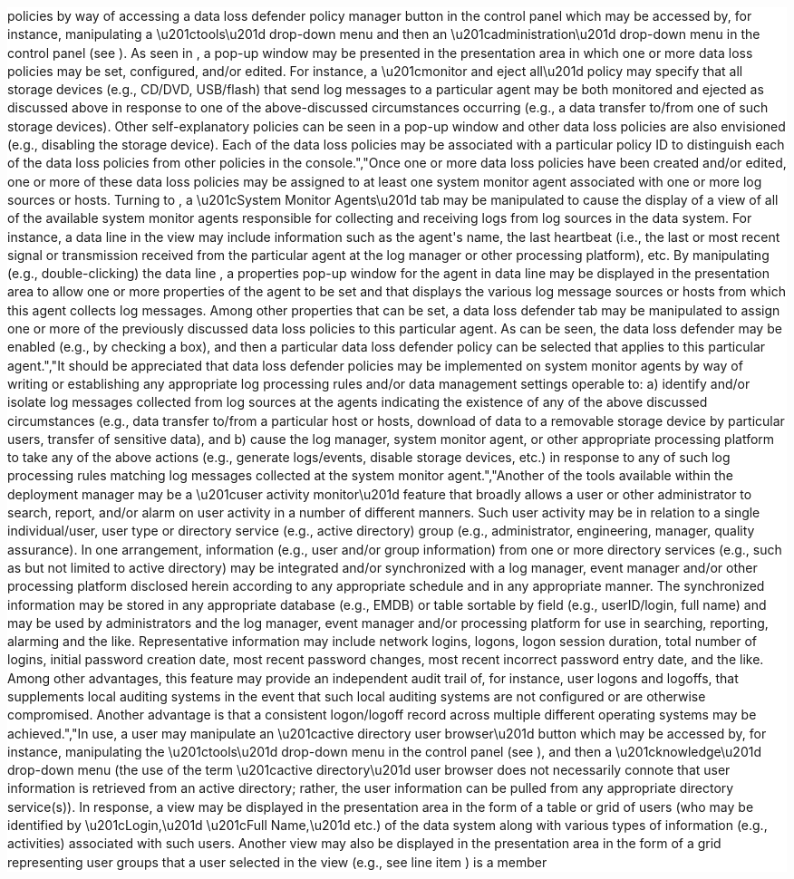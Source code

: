 policies by way of accessing a data loss defender policy manager button  in the control panel  which may be accessed by, for instance, manipulating a \u201ctools\u201d drop-down menu  and then an \u201cadministration\u201d drop-down menu  in the control panel  (see ). As seen in , a pop-up window  may be presented in the presentation area  in which one or more data loss policies may be set, configured, and\/or edited. For instance, a \u201cmonitor and eject all\u201d policy may specify that all storage devices (e.g., CD\/DVD, USB\/flash) that send log messages to a particular agent may be both monitored and ejected as discussed above in response to one of the above-discussed circumstances occurring (e.g., a data transfer to\/from one of such storage devices). Other self-explanatory policies can be seen in a pop-up window  and other data loss policies are also envisioned (e.g., disabling the storage device). Each of the data loss policies may be associated with a particular policy ID to distinguish each of the data loss policies from other policies in the console.","Once one or more data loss policies have been created and\/or edited, one or more of these data loss policies may be assigned to at least one system monitor agent associated with one or more log sources or hosts. Turning to , a \u201cSystem Monitor Agents\u201d tab  may be manipulated to cause the display of a view  of all of the available system monitor agents responsible for collecting and receiving logs from log sources in the data system. For instance, a data line  in the view  may include information such as the agent's name, the last heartbeat (i.e., the last or most recent signal or transmission received from the particular agent at the log manager or other processing platform), etc. By manipulating (e.g., double-clicking) the data line , a properties pop-up window  for the agent in data line  may be displayed in the presentation area  to allow one or more properties of the agent to be set and that displays the various log message sources or hosts from which this agent collects log messages. Among other properties that can be set, a data loss defender tab  may be manipulated to assign one or more of the previously discussed data loss policies to this particular agent. As can be seen, the data loss defender may be enabled (e.g., by checking a box), and then a particular data loss defender policy can be selected that applies to this particular agent.","It should be appreciated that data loss defender policies may be implemented on system monitor agents by way of writing or establishing any appropriate log processing rules and\/or data management settings operable to: a) identify and\/or isolate log messages collected from log sources at the agents indicating the existence of any of the above discussed circumstances (e.g., data transfer to\/from a particular host or hosts, download of data to a removable storage device by particular users, transfer of sensitive data), and b) cause the log manager, system monitor agent, or other appropriate processing platform to take any of the above actions (e.g., generate logs\/events, disable storage devices, etc.) in response to any of such log processing rules matching log messages collected at the system monitor agent.","Another of the tools available within the deployment manager may be a \u201cuser activity monitor\u201d feature that broadly allows a user or other administrator to search, report, and\/or alarm on user activity in a number of different manners. Such user activity may be in relation to a single individual\/user, user type or directory service (e.g., active directory) group (e.g., administrator, engineering, manager, quality assurance). In one arrangement, information (e.g., user and\/or group information) from one or more directory services (e.g., such as but not limited to active directory) may be integrated and\/or synchronized with a log manager, event manager and\/or other processing platform disclosed herein according to any appropriate schedule and in any appropriate manner. The synchronized information may be stored in any appropriate database (e.g., EMDB) or table sortable by field (e.g., userID\/login, full name) and may be used by administrators and the log manager, event manager and\/or processing platform for use in searching, reporting, alarming and the like. Representative information may include network logins, logons, logon session duration, total number of logins, initial password creation date, most recent password changes, most recent incorrect password entry date, and the like. Among other advantages, this feature may provide an independent audit trail of, for instance, user logons and logoffs, that supplements local auditing systems in the event that such local auditing systems are not configured or are otherwise compromised. Another advantage is that a consistent logon\/logoff record across multiple different operating systems may be achieved.","In use, a user may manipulate an \u201cactive directory user browser\u201d button  which may be accessed by, for instance, manipulating the \u201ctools\u201d drop-down menu  in the control panel  (see ), and then a \u201cknowledge\u201d drop-down menu  (the use of the term \u201cactive directory\u201d user browser does not necessarily connote that user information is retrieved from an active directory; rather, the user information can be pulled from any appropriate directory service(s)). In response, a view  may be displayed in the presentation area  in the form of a table or grid of users (who may be identified by \u201cLogin,\u201d \u201cFull Name,\u201d etc.) of the data system along with various types of information (e.g., activities) associated with such users. Another view  may also be displayed in the presentation area  in the form of a grid representing user groups that a user selected in the view  (e.g., see line item ) is a member